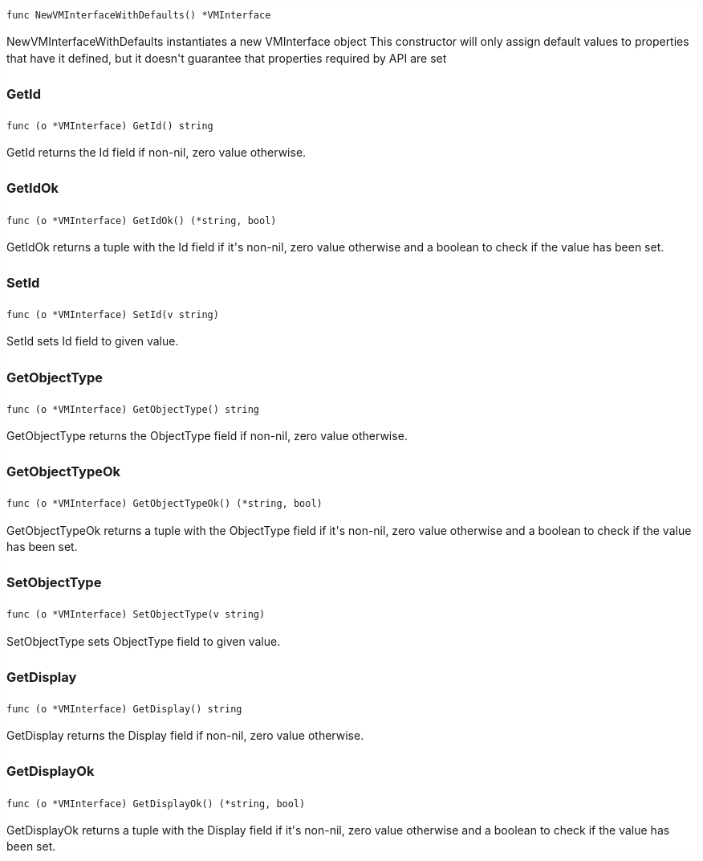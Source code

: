 `func NewVMInterfaceWithDefaults() *VMInterface`

NewVMInterfaceWithDefaults instantiates a new VMInterface object
This constructor will only assign default values to properties that have it defined,
but it doesn't guarantee that properties required by API are set

### GetId

`func (o *VMInterface) GetId() string`

GetId returns the Id field if non-nil, zero value otherwise.

### GetIdOk

`func (o *VMInterface) GetIdOk() (*string, bool)`

GetIdOk returns a tuple with the Id field if it's non-nil, zero value otherwise
and a boolean to check if the value has been set.

### SetId

`func (o *VMInterface) SetId(v string)`

SetId sets Id field to given value.


### GetObjectType

`func (o *VMInterface) GetObjectType() string`

GetObjectType returns the ObjectType field if non-nil, zero value otherwise.

### GetObjectTypeOk

`func (o *VMInterface) GetObjectTypeOk() (*string, bool)`

GetObjectTypeOk returns a tuple with the ObjectType field if it's non-nil, zero value otherwise
and a boolean to check if the value has been set.

### SetObjectType

`func (o *VMInterface) SetObjectType(v string)`

SetObjectType sets ObjectType field to given value.


### GetDisplay

`func (o *VMInterface) GetDisplay() string`

GetDisplay returns the Display field if non-nil, zero value otherwise.

### GetDisplayOk

`func (o *VMInterface) GetDisplayOk() (*string, bool)`

GetDisplayOk returns a tuple with the Display field if it's non-nil, zero value otherwise
and a boolean to check if the value has been set.

